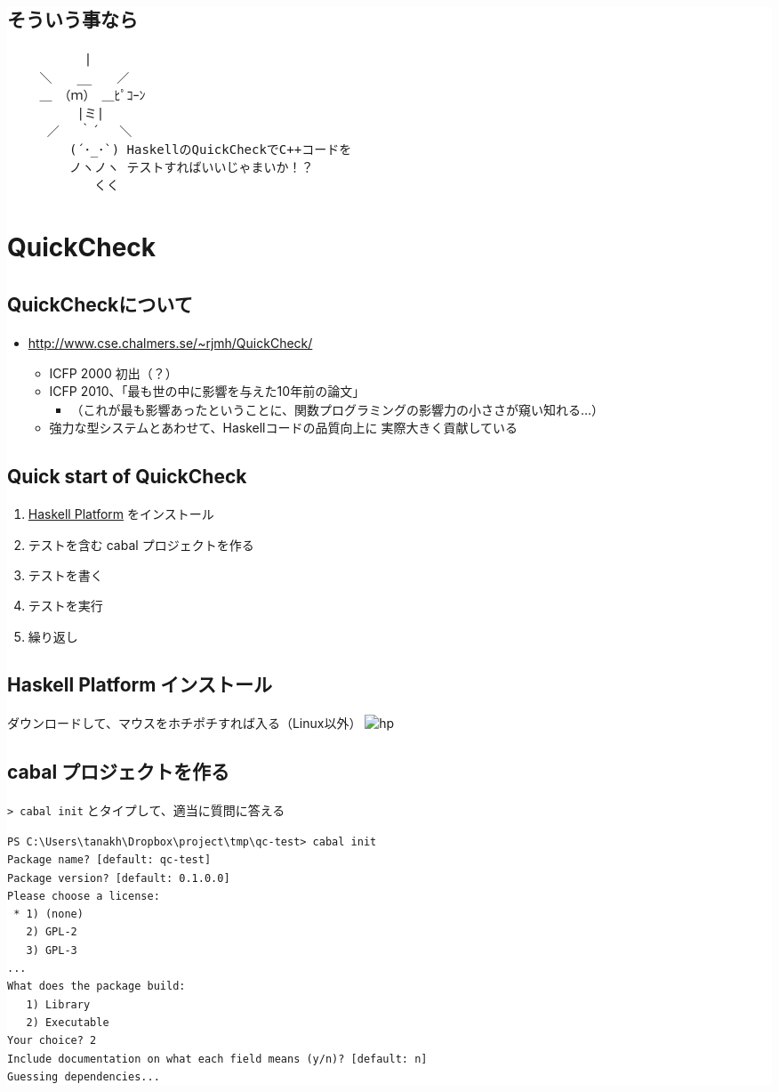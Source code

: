 ## そういう事なら

<pre>
　 　　　　 |
　 　＼　　__　　／
　 　＿　（ｍ）　＿ﾋﾟｺｰﾝ
　 　　　　|ミ|
　 　 ／ 　｀´　 ＼
　　　　　(´･_･`) HaskellのQuickCheckでC++コードを
　　　　　ノヽノヽ テストすればいいじゃまいか！？
　　　　　　　くく
</pre>


# QuickCheck

## QuickCheckについて

* <http://www.cse.chalmers.se/~rjmh/QuickCheck/>

    * ICFP 2000 初出（？）
    * ICFP 2010、「最も世の中に影響を与えた10年前の論文」
        * （これが最も影響あったということに、関数プログラミングの影響力の小ささが窺い知れる…）
    * 強力な型システムとあわせて、Haskellコードの品質向上に
      実際大きく貢献している

## Quick start of QuickCheck

1. [Haskell Platform](http://hackage.haskell.org/platform/) をインストール

2. テストを含む cabal プロジェクトを作る

3. テストを書く

4. テストを実行

5. 繰り返し

## Haskell Platform インストール

ダウンロードして、マウスをホチポチすれば入る（Linux以外）
![hp](hp.png)

## cabal プロジェクトを作る

`> cabal init` とタイプして、適当に質問に答える

~~~ {.bash}
PS C:\Users\tanakh\Dropbox\project\tmp\qc-test> cabal init
Package name? [default: qc-test]
Package version? [default: 0.1.0.0]
Please choose a license:
 * 1) (none)
   2) GPL-2
   3) GPL-3
...
What does the package build:
   1) Library
   2) Executable
Your choice? 2
Include documentation on what each field means (y/n)? [default: n]
Guessing dependencies...
~~~